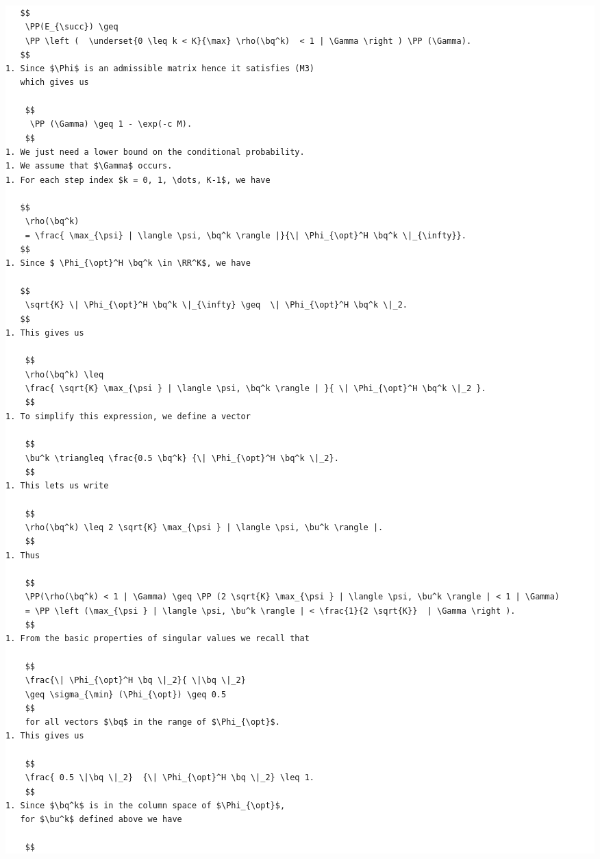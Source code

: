 ````{prf:proof}
   $$
    \PP(E_{\succ}) \geq 
    \PP \left (  \underset{0 \leq k < K}{\max} \rho(\bq^k)  < 1 | \Gamma \right ) \PP (\Gamma).
   $$
1. Since $\Phi$ is an admissible matrix hence it satisfies (M3)
   which gives us

    $$
     \PP (\Gamma) \geq 1 - \exp(-c M).
    $$
1. We just need a lower bound on the conditional probability.
1. We assume that $\Gamma$ occurs.
1. For each step index $k = 0, 1, \dots, K-1$, we have
   
   $$
    \rho(\bq^k) 
    = \frac{ \max_{\psi} | \langle \psi, \bq^k \rangle |}{\| \Phi_{\opt}^H \bq^k \|_{\infty}}.
   $$
1. Since $ \Phi_{\opt}^H \bq^k \in \RR^K$, we have
   
   $$
    \sqrt{K} \| \Phi_{\opt}^H \bq^k \|_{\infty} \geq  \| \Phi_{\opt}^H \bq^k \|_2.
   $$
1. This gives us

    $$
    \rho(\bq^k) \leq 
    \frac{ \sqrt{K} \max_{\psi } | \langle \psi, \bq^k \rangle | }{ \| \Phi_{\opt}^H \bq^k \|_2 }.
    $$
1. To simplify this expression, we define a vector

    $$
    \bu^k \triangleq \frac{0.5 \bq^k} {\| \Phi_{\opt}^H \bq^k \|_2}.
    $$
1. This lets us write

    $$
    \rho(\bq^k) \leq 2 \sqrt{K} \max_{\psi } | \langle \psi, \bu^k \rangle |.
    $$
1. Thus

    $$
    \PP(\rho(\bq^k) < 1 | \Gamma) \geq \PP (2 \sqrt{K} \max_{\psi } | \langle \psi, \bu^k \rangle | < 1 | \Gamma) 
    = \PP \left (\max_{\psi } | \langle \psi, \bu^k \rangle | < \frac{1}{2 \sqrt{K}}  | \Gamma \right ).
    $$
1. From the basic properties of singular values we recall that
    
    $$
    \frac{\| \Phi_{\opt}^H \bq \|_2}{ \|\bq \|_2} 
    \geq \sigma_{\min} (\Phi_{\opt}) \geq 0.5
    $$
    for all vectors $\bq$ in the range of $\Phi_{\opt}$.
1. This gives us

    $$
    \frac{ 0.5 \|\bq \|_2}  {\| \Phi_{\opt}^H \bq \|_2} \leq 1.
    $$
1. Since $\bq^k$ is in the column space of $\Phi_{\opt}$,
   for $\bu^k$ defined above we have

    $$
````